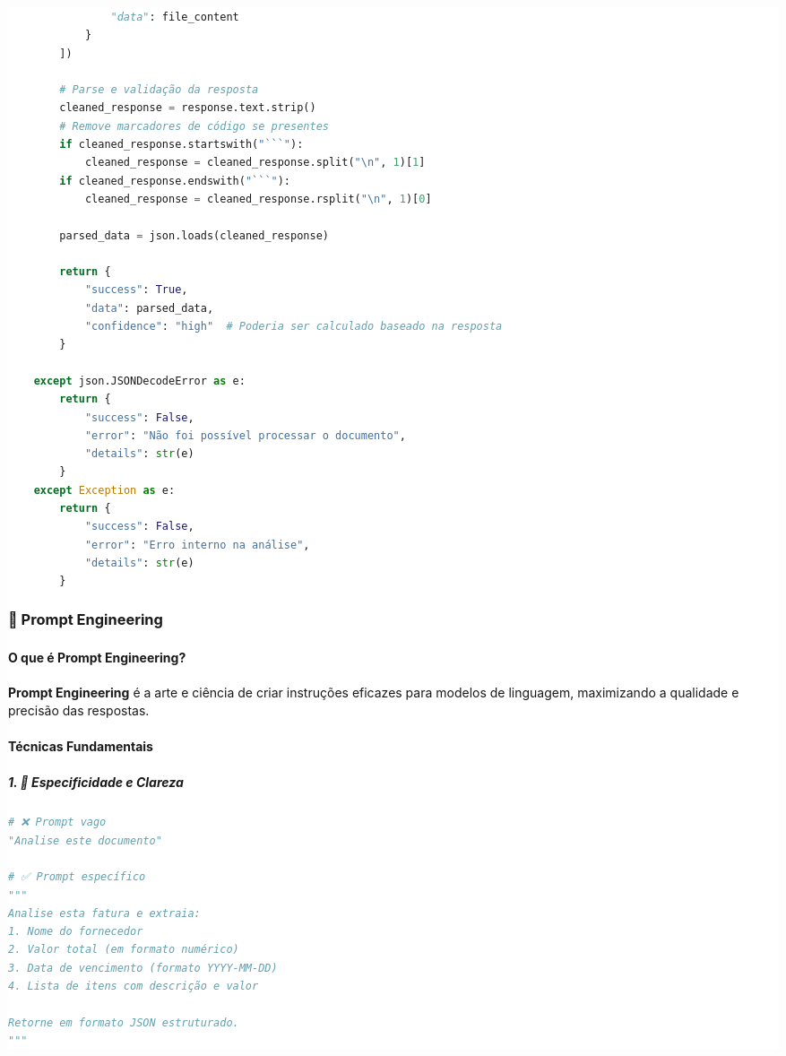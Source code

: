 ```python
                "data": file_content
            }
        ])
        
        # Parse e validação da resposta
        cleaned_response = response.text.strip()
        # Remove marcadores de código se presentes
        if cleaned_response.startswith("```"):
            cleaned_response = cleaned_response.split("\n", 1)[1]
        if cleaned_response.endswith("```"):
            cleaned_response = cleaned_response.rsplit("\n", 1)[0]
            
        parsed_data = json.loads(cleaned_response)
        
        return {
            "success": True,
            "data": parsed_data,
            "confidence": "high"  # Poderia ser calculado baseado na resposta
        }
        
    except json.JSONDecodeError as e:
        return {
            "success": False,
            "error": "Não foi possível processar o documento",
            "details": str(e)
        }
    except Exception as e:
        return {
            "success": False,
            "error": "Erro interno na análise",
            "details": str(e)
        }
```

### 🎯 Prompt Engineering

#### O que é Prompt Engineering?

**Prompt Engineering** é a arte e ciência de criar instruções eficazes para modelos de linguagem, maximizando a qualidade e precisão das respostas.

#### Técnicas Fundamentais

##### 1. 🎯 Especificidade e Clareza
```python
# ❌ Prompt vago
"Analise este documento"

# ✅ Prompt específico
"""
Analise esta fatura e extraia:
1. Nome do fornecedor
2. Valor total (em formato numérico)
3. Data de vencimento (formato YYYY-MM-DD)
4. Lista de itens com descrição e valor

Retorne em formato JSON estruturado.
"""
```
